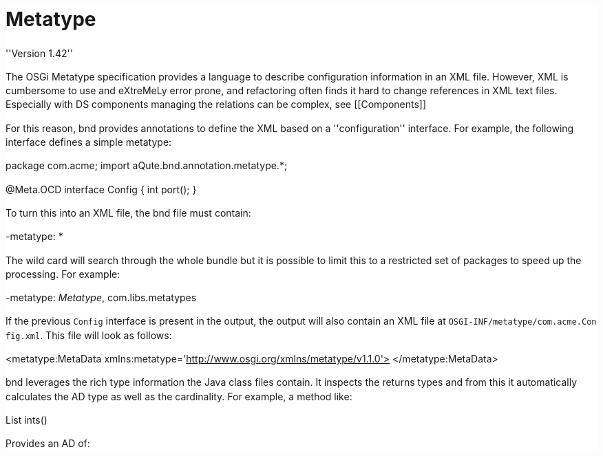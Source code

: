 # Metatype
''Version 1.42''

The OSGi Metatype specification provides a language to describe configuration information in an XML file. However, XML is cumbersome to use and eXtreMeLy error prone, and refactoring often finds it hard to change references in XML text files. Especially with DS components managing the relations can be complex, see [[Components]]

For this reason, bnd provides annotations to define the XML based on a ''configuration'' interface. For example, the following interface defines a simple metatype:

  package com.acme;
  import aQute.bnd.annotation.metatype.*;

  @Meta.OCD interface Config {
    int port();
  }

To turn this into an XML file, the bnd file must contain:

  -metatype: *

The wild card will search through the whole bundle but it is possible to limit this to a restricted set of packages to speed up the processing. For example:

  -metatype: *Metatype*, com.libs.metatypes

If the previous `Config` interface is present in the output, the output will also contain an XML file at `OSGI-INF/metatype/com.acme.Config.xml`. This file will look as follows:

  <metatype:MetaData 
    xmlns:metatype='http://www.osgi.org/xmlns/metatype/v1.1.0'>
    <OCD 
      name='Config' 
      id='aQute.metatype.samples.Config' 
      localization='aQute.metatype.samples.Config'>
      <AD 
        name='Port' 
        id='port' 
        cardinality='0' 
        required='true' 
        type='Integer'/>
    </OCD>
    <Designate pid='aQute.metatype.samples.Config'>
      <Object ocdref='aQute.metatype.samples.Config'/>
    </Designate>
  </metatype:MetaData>

bnd leverages the rich type information the Java class files contain. It inspects the returns types and from this it automatically calculates the AD type as well as the cardinality. For example, a method like:

   List<Integer> ints()

Provides an AD of:
